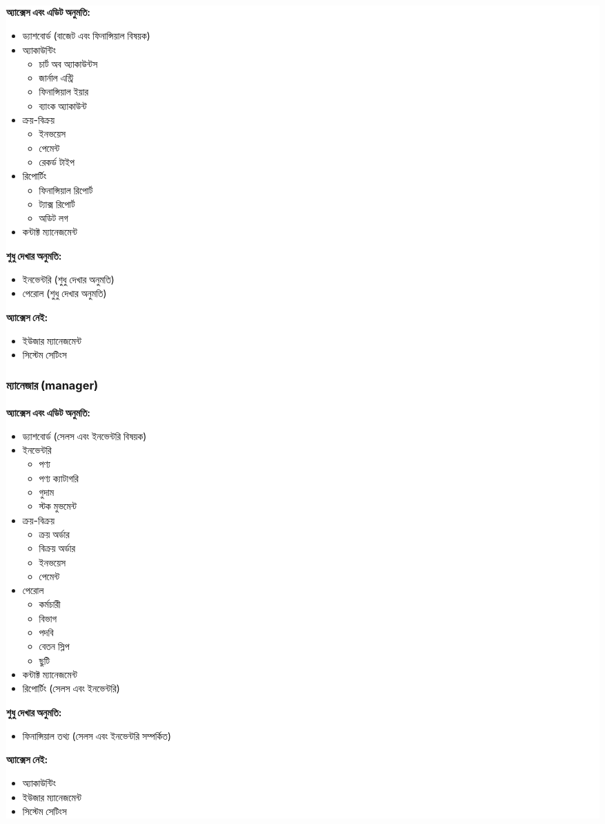 **অ্যাক্সেস এবং এডিট অনুমতি:**
- ড্যাশবোর্ড (বাজেট এবং ফিনান্সিয়াল বিষয়ক)
- অ্যাকাউন্টিং
  - চার্ট অব অ্যাকাউন্টস
  - জার্নাল এন্ট্রি
  - ফিনান্সিয়াল ইয়ার
  - ব্যাংক অ্যাকাউন্ট
- ক্রয়-বিক্রয়
  - ইনভয়েস
  - পেমেন্ট
  - রেকর্ড টাইপ
- রিপোর্টিং
  - ফিনান্সিয়াল রিপোর্ট
  - ট্যাক্স রিপোর্ট
  - অডিট লগ
- কন্টাক্ট ম্যানেজমেন্ট

**শুধু দেখার অনুমতি:**
- ইনভেন্টরি (শুধু দেখার অনুমতি)
- পেরোল (শুধু দেখার অনুমতি)

**অ্যাক্সেস নেই:**
- ইউজার ম্যানেজমেন্ট
- সিস্টেম সেটিংস

### ম্যানেজার (manager)

**অ্যাক্সেস এবং এডিট অনুমতি:**
- ড্যাশবোর্ড (সেলস এবং ইনভেন্টরি বিষয়ক)
- ইনভেন্টরি
  - পণ্য
  - পণ্য ক্যাটাগরি
  - গুদাম
  - স্টক মুভমেন্ট
- ক্রয়-বিক্রয়
  - ক্রয় অর্ডার
  - বিক্রয় অর্ডার
  - ইনভয়েস
  - পেমেন্ট
- পেরোল
  - কর্মচারী
  - বিভাগ
  - পদবি
  - বেতন স্লিপ
  - ছুটি
- কন্টাক্ট ম্যানেজমেন্ট
- রিপোর্টিং (সেলস এবং ইনভেন্টরি)

**শুধু দেখার অনুমতি:**
- ফিনান্সিয়াল তথ্য (সেলস এবং ইনভেন্টরি সম্পর্কিত)

**অ্যাক্সেস নেই:**
- অ্যাকাউন্টিং
- ইউজার ম্যানেজমেন্ট
- সিস্টেম সেটিংস
